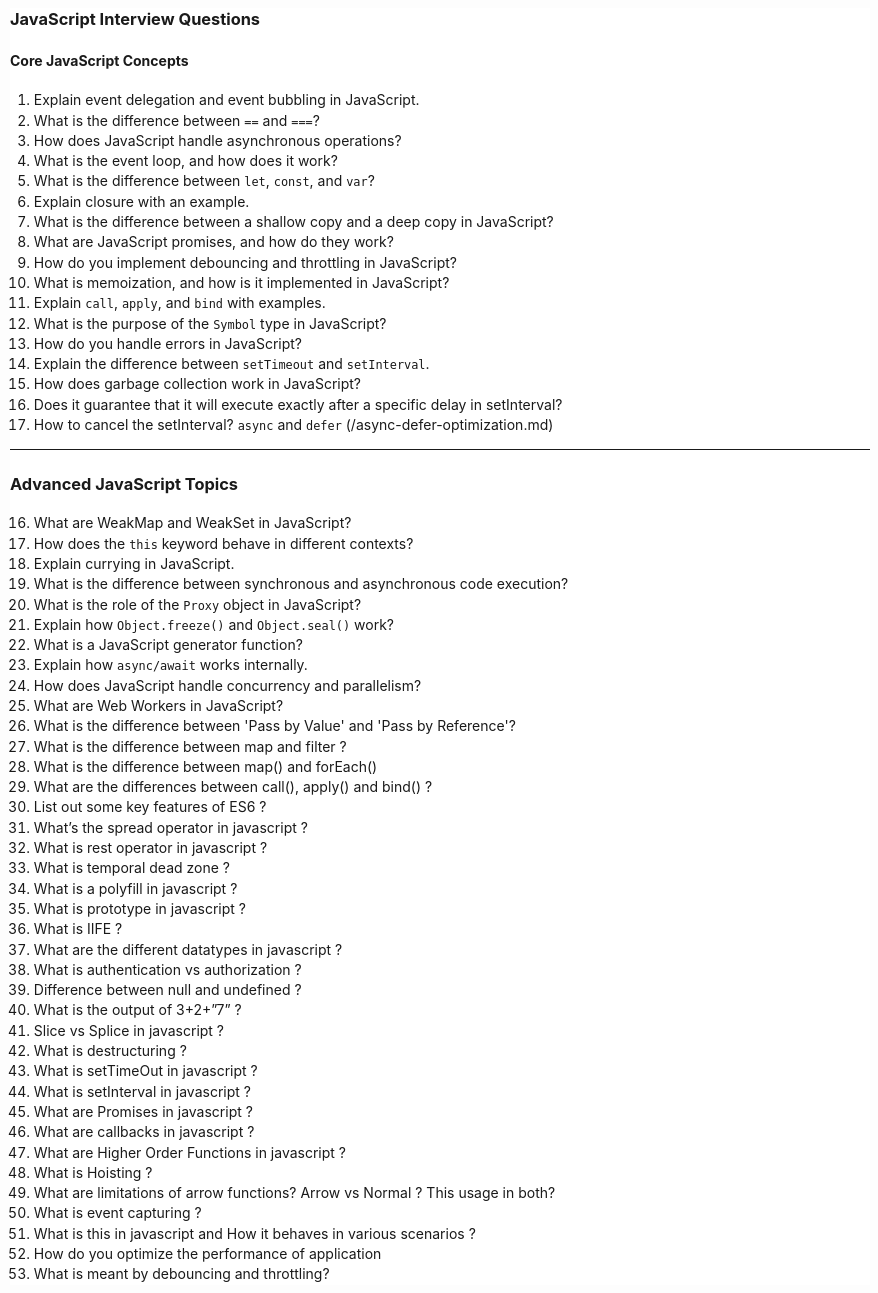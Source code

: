 ### **JavaScript Interview Questions**  

#### **Core JavaScript Concepts**  
1. Explain event delegation and event bubbling in JavaScript.  
2. What is the difference between `==` and `===`?  
3. How does JavaScript handle asynchronous operations?  
4. What is the event loop, and how does it work?  
5. What is the difference between `let`, `const`, and `var`?  
6. Explain closure with an example.  
7. What is the difference between a shallow copy and a deep copy in JavaScript?  
8. What are JavaScript promises, and how do they work?  
9. How do you implement debouncing and throttling in JavaScript?  
10. What is memoization, and how is it implemented in JavaScript?  
11. Explain `call`, `apply`, and `bind` with examples.  
12. What is the purpose of the `Symbol` type in JavaScript?  
13. How do you handle errors in JavaScript?  
14. Explain the difference between `setTimeout` and `setInterval`.
15. How does garbage collection work in JavaScript?  
16. Does it guarantee that it will execute exactly after a specific delay in setInterval?
17. How to cancel the setInterval?
`async` and `defer`   (/async-defer-optimization.md)

---

### **Advanced JavaScript Topics**  
16. What are WeakMap and WeakSet in JavaScript?  
17. How does the `this` keyword behave in different contexts?  
18. Explain currying in JavaScript.  
19. What is the difference between synchronous and asynchronous code execution?  
20. What is the role of the `Proxy` object in JavaScript?  
21. Explain how `Object.freeze()` and `Object.seal()` work?
22. What is a JavaScript generator function?  
23. Explain how `async/await` works internally.  
24. How does JavaScript handle concurrency and parallelism?  
25. What are Web Workers in JavaScript?
1. What is the difference between 'Pass by Value' and 'Pass by Reference'?
2. What is the difference between map and filter ?
3. What is the difference between map() and forEach() 
5. What are the differences between call(), apply() and bind() ?
6. List out some key features of ES6 ?
7. What’s the spread operator in javascript ?
8. What is rest operator in javascript ?
9. What is temporal dead zone ?
10. What is a polyfill in javascript ?
11. What is prototype in javascript ?
12. What is IIFE ?
13. What are the different datatypes in javascript ?
14. What is authentication vs authorization ?
15. Difference between null and undefined ?
16. What is the output of 3+2+”7” ?
17. Slice vs Splice in javascript ?
18. What is destructuring ?
19. What is setTimeOut in javascript ?
20. What is setInterval in javascript ?
21. What are Promises in javascript ?
23. What are callbacks in javascript ?
24. What are Higher Order Functions in javascript ?
26. What is Hoisting ?
28. What are limitations of arrow functions? Arrow vs Normal ? This usage in both?
31. What is event capturing ?
32. What is this in javascript and How it behaves in various scenarios ?
33. How do you optimize the performance of application
34. What is meant by debouncing and throttling?